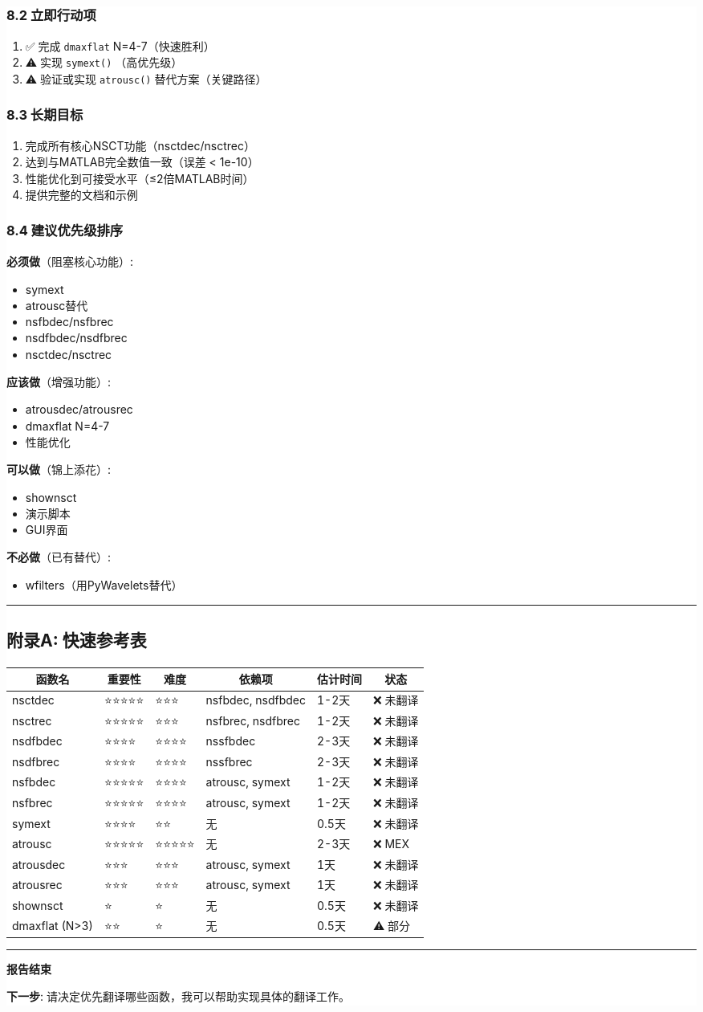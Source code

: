 ### 8.2 立即行动项
1. ✅ 完成 `dmaxflat` N=4-7（快速胜利）
2. ⚠️ 实现 `symext()` （高优先级）
3. ⚠️ 验证或实现 `atrousc()` 替代方案（关键路径）

### 8.3 长期目标
1. 完成所有核心NSCT功能（nsctdec/nsctrec）
2. 达到与MATLAB完全数值一致（误差 < 1e-10）
3. 性能优化到可接受水平（≤2倍MATLAB时间）
4. 提供完整的文档和示例

### 8.4 建议优先级排序

**必须做**（阻塞核心功能）:
- symext
- atrousc替代
- nsfbdec/nsfbrec
- nsdfbdec/nsdfbrec
- nsctdec/nsctrec

**应该做**（增强功能）:
- atrousdec/atrousrec
- dmaxflat N=4-7
- 性能优化

**可以做**（锦上添花）:
- shownsct
- 演示脚本
- GUI界面

**不必做**（已有替代）:
- wfilters（用PyWavelets替代）

---

## 附录A: 快速参考表

| 函数名 | 重要性 | 难度 | 依赖项 | 估计时间 | 状态 |
|--------|--------|------|--------|----------|------|
| nsctdec | ⭐⭐⭐⭐⭐ | ⭐⭐⭐ | nsfbdec, nsdfbdec | 1-2天 | ❌ 未翻译 |
| nsctrec | ⭐⭐⭐⭐⭐ | ⭐⭐⭐ | nsfbrec, nsdfbrec | 1-2天 | ❌ 未翻译 |
| nsdfbdec | ⭐⭐⭐⭐ | ⭐⭐⭐⭐ | nssfbdec | 2-3天 | ❌ 未翻译 |
| nsdfbrec | ⭐⭐⭐⭐ | ⭐⭐⭐⭐ | nssfbrec | 2-3天 | ❌ 未翻译 |
| nsfbdec | ⭐⭐⭐⭐⭐ | ⭐⭐⭐⭐ | atrousc, symext | 1-2天 | ❌ 未翻译 |
| nsfbrec | ⭐⭐⭐⭐⭐ | ⭐⭐⭐⭐ | atrousc, symext | 1-2天 | ❌ 未翻译 |
| symext | ⭐⭐⭐⭐ | ⭐⭐ | 无 | 0.5天 | ❌ 未翻译 |
| atrousc | ⭐⭐⭐⭐⭐ | ⭐⭐⭐⭐⭐ | 无 | 2-3天 | ❌ MEX |
| atrousdec | ⭐⭐⭐ | ⭐⭐⭐ | atrousc, symext | 1天 | ❌ 未翻译 |
| atrousrec | ⭐⭐⭐ | ⭐⭐⭐ | atrousc, symext | 1天 | ❌ 未翻译 |
| shownsct | ⭐ | ⭐ | 无 | 0.5天 | ❌ 未翻译 |
| dmaxflat (N>3) | ⭐⭐ | ⭐ | 无 | 0.5天 | ⚠️ 部分 |

---

**报告结束**

**下一步**: 请决定优先翻译哪些函数，我可以帮助实现具体的翻译工作。

